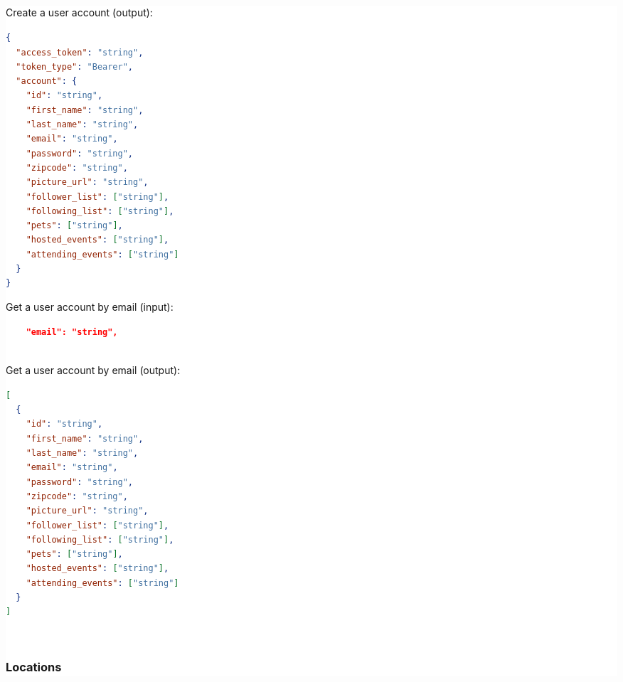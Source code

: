 Create a user account (output):

```json
{
  "access_token": "string",
  "token_type": "Bearer",
  "account": {
    "id": "string",
    "first_name": "string",
    "last_name": "string",
    "email": "string",
    "password": "string",
    "zipcode": "string",
    "picture_url": "string",
    "follower_list": ["string"],
    "following_list": ["string"],
    "pets": ["string"],
    "hosted_events": ["string"],
    "attending_events": ["string"]
  }
}
```

Get a user account by email (input):

```json
    "email": "string",
```

<br>
Get a user account by email (output):

```json
[
  {
    "id": "string",
    "first_name": "string",
    "last_name": "string",
    "email": "string",
    "password": "string",
    "zipcode": "string",
    "picture_url": "string",
    "follower_list": ["string"],
    "following_list": ["string"],
    "pets": ["string"],
    "hosted_events": ["string"],
    "attending_events": ["string"]
  }
]
```

<br>

### Locations
